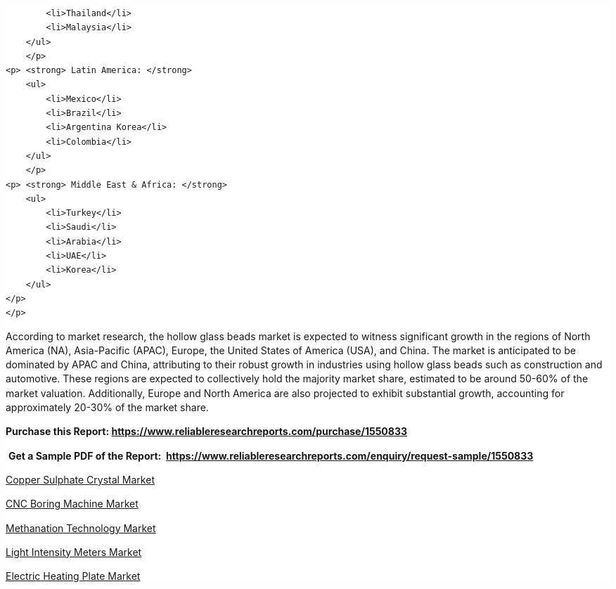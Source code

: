             <li>Thailand</li>
            <li>Malaysia</li>
        </ul>
        </p> 
    <p> <strong> Latin America: </strong>
        <ul>
            <li>Mexico</li>
            <li>Brazil</li>
            <li>Argentina Korea</li>
            <li>Colombia</li>
        </ul>
        </p> 
    <p> <strong> Middle East & Africa: </strong>
        <ul>
            <li>Turkey</li>
            <li>Saudi</li>
            <li>Arabia</li>
            <li>UAE</li>
            <li>Korea</li>
        </ul>
    </p>
    </p>
<p><p>According to market research, the hollow glass beads market is expected to witness significant growth in the regions of North America (NA), Asia-Pacific (APAC), Europe, the United States of America (USA), and China. The market is anticipated to be dominated by APAC and China, attributing to their robust growth in industries using hollow glass beads such as construction and automotive. These regions are expected to collectively hold the majority market share, estimated to be around 50-60% of the market valuation. Additionally, Europe and North America are also projected to exhibit substantial growth, accounting for approximately 20-30% of the market share.</p></p>
<p><strong>Purchase this Report: <a href="https://www.reliableresearchreports.com/purchase/1550833">https://www.reliableresearchreports.com/purchase/1550833</a></strong></p>
<p>&nbsp;<strong>Get a Sample PDF of the Report:&nbsp;&nbsp;<a href="https://www.reliableresearchreports.com/enquiry/request-sample/1550833">https://www.reliableresearchreports.com/enquiry/request-sample/1550833</a></strong></p>
<p><strong></strong></p>
<p><p><a href="https://github.com/pizolina/Market-Research-Report-List-1/blob/main/copper-sulphate-crystal-market.md">Copper Sulphate Crystal Market</a></p><p><a href="https://medium.com/@horlandkidd/cnc-boring-machine-nbsp-market-focuses-on-market-share-size-and-projected-forecast-till-2030-ea9b98e1d046">CNC Boring Machine Market</a></p><p><a href="https://github.com/lbird53714/Market-Research-Report-List-1/blob/main/methanation-technology-market.md">Methanation Technology Market</a></p><p><a href="https://medium.com/@slanecode210/light-intensity-meters-market-competitive-analysis-market-trends-and-forecast-to-2030-f58b9bf4f62e">Light Intensity Meters Market</a></p><p><a href="https://medium.com/@dowodis7877/electric-heating-plate-market-size-cagr-trends-2024-2030-3dd487a26590">Electric Heating Plate Market</a></p></p>